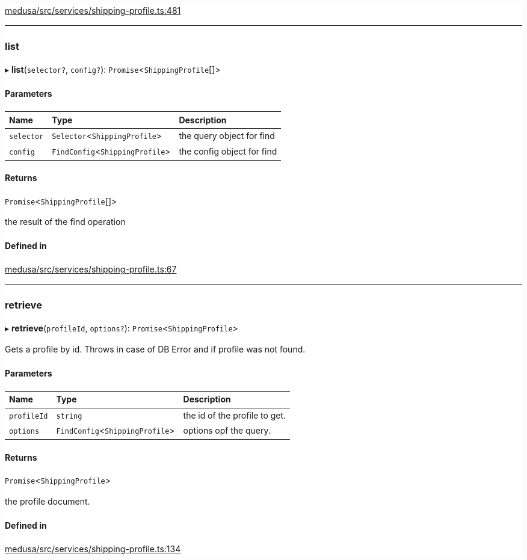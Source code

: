 [medusa/src/services/shipping-profile.ts:481](https://github.com/medusajs/medusa/blob/7a3194c31/packages/medusa/src/services/shipping-profile.ts#L481)

___

### list

▸ **list**(`selector?`, `config?`): `Promise`<`ShippingProfile`[]\>

#### Parameters

| Name | Type | Description |
| :------ | :------ | :------ |
| `selector` | `Selector`<`ShippingProfile`\> | the query object for find |
| `config` | `FindConfig`<`ShippingProfile`\> | the config object for find |

#### Returns

`Promise`<`ShippingProfile`[]\>

the result of the find operation

#### Defined in

[medusa/src/services/shipping-profile.ts:67](https://github.com/medusajs/medusa/blob/7a3194c31/packages/medusa/src/services/shipping-profile.ts#L67)

___

### retrieve

▸ **retrieve**(`profileId`, `options?`): `Promise`<`ShippingProfile`\>

Gets a profile by id.
Throws in case of DB Error and if profile was not found.

#### Parameters

| Name | Type | Description |
| :------ | :------ | :------ |
| `profileId` | `string` | the id of the profile to get. |
| `options` | `FindConfig`<`ShippingProfile`\> | options opf the query. |

#### Returns

`Promise`<`ShippingProfile`\>

the profile document.

#### Defined in

[medusa/src/services/shipping-profile.ts:134](https://github.com/medusajs/medusa/blob/7a3194c31/packages/medusa/src/services/shipping-profile.ts#L134)
